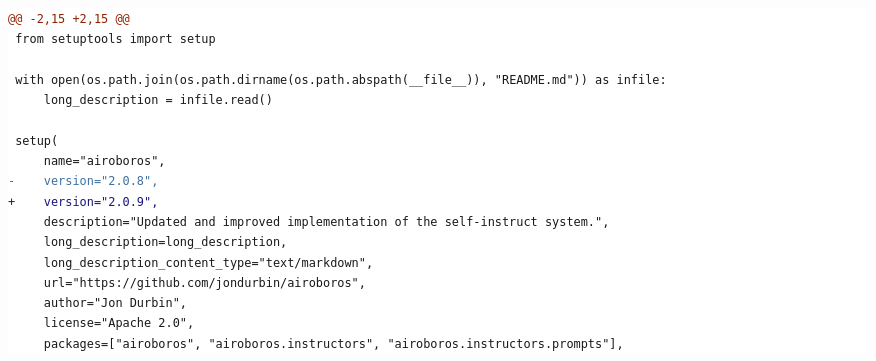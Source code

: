 ```diff
@@ -2,15 +2,15 @@
 from setuptools import setup
 
 with open(os.path.join(os.path.dirname(os.path.abspath(__file__)), "README.md")) as infile:
     long_description = infile.read()
 
 setup(
     name="airoboros",
-    version="2.0.8",
+    version="2.0.9",
     description="Updated and improved implementation of the self-instruct system.",
     long_description=long_description,
     long_description_content_type="text/markdown",
     url="https://github.com/jondurbin/airoboros",
     author="Jon Durbin",
     license="Apache 2.0",
     packages=["airoboros", "airoboros.instructors", "airoboros.instructors.prompts"],
```


